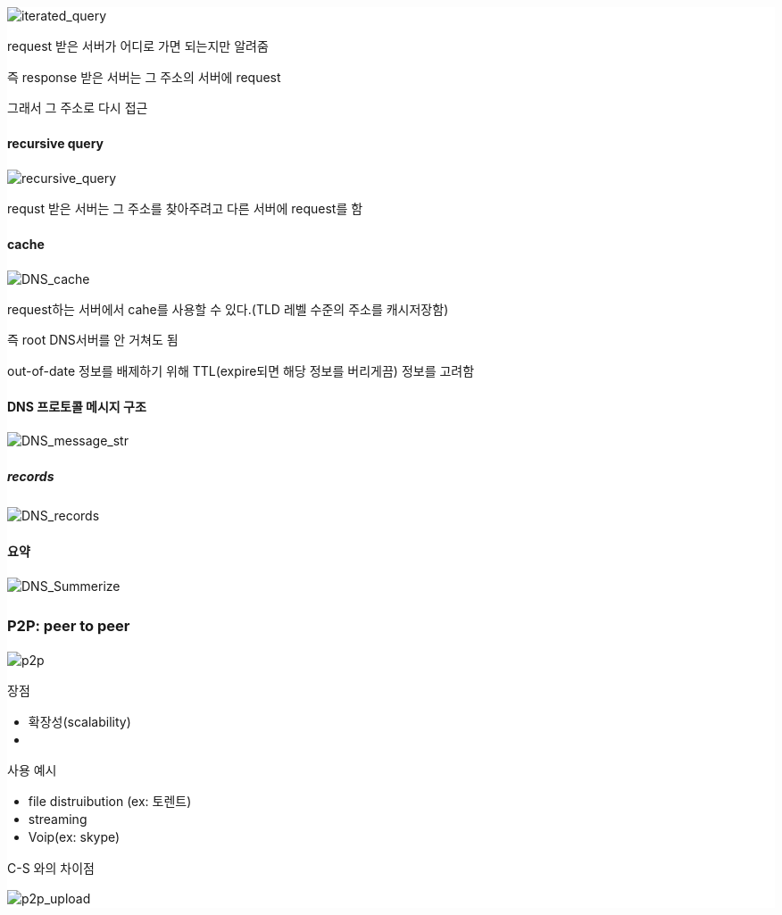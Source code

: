 ![iterated_query](Chapter2_application_layer.asset\iterated_query)

request 받은 서버가 어디로 가면 되는지만 알려줌

즉 response 받은 서버는 그 주소의 서버에 request

그래서 그 주소로 다시 접근

#### recursive query

![recursive_query](Chapter2_application_layer.asset\recursive_query)

requst 받은 서버는 그 주소를 찾아주려고 다른 서버에 request를 함



#### cache

![DNS_cache](Chapter2_application_layer.asset\DNS_cache)

request하는 서버에서 cahe를 사용할 수 있다.(TLD 레벨 수준의 주소를 캐시저장함)

즉 root DNS서버를 안 거쳐도 됨

out-of-date 정보를 배제하기 위해 TTL(expire되면 해당 정보를 버리게끔) 정보를 고려함



#### DNS 프로토콜 메시지 구조

![DNS_message_str](Chapter2_application_layer.asset\DNS_message_str)

##### records

![DNS_records](Chapter2_application_layer.asset\DNS_records)

#### 요약

![DNS_Summerize](Chapter2_application_layer.asset\DNS_Summerize)





### P2P: peer to peer

![p2p](Chapter2_application_layer.asset\p2p)

장점 

* 확장성(scalability)
* 



사용 예시

* file distruibution (ex: 토렌트)
* streaming
* Voip(ex: skype)



C-S 와의 차이점

![p2p_upload](Chapter2_application_layer.asset\p2p_upload)

